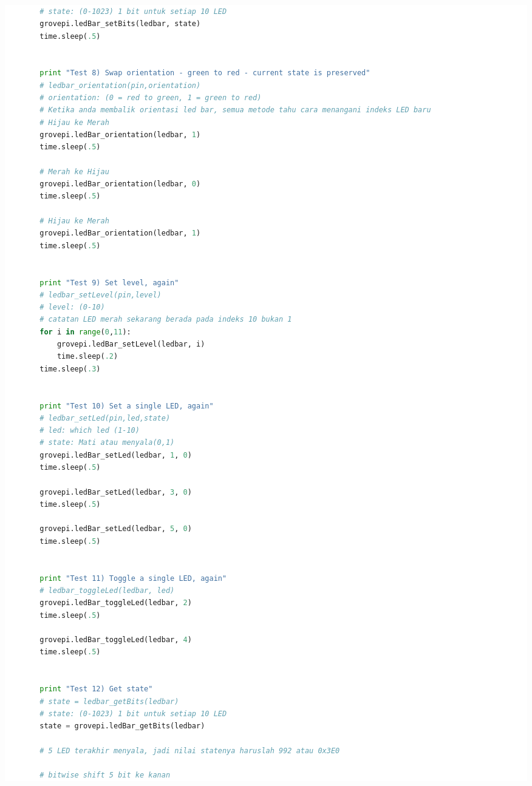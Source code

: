 ```python
        # state: (0-1023) 1 bit untuk setiap 10 LED
        grovepi.ledBar_setBits(ledbar, state)
        time.sleep(.5)


        print "Test 8) Swap orientation - green to red - current state is preserved"
        # ledbar_orientation(pin,orientation)
        # orientation: (0 = red to green, 1 = green to red)
        # Ketika anda membalik orientasi led bar, semua metode tahu cara menangani indeks LED baru
        # Hijau ke Merah
        grovepi.ledBar_orientation(ledbar, 1)
        time.sleep(.5)

        # Merah ke Hijau
        grovepi.ledBar_orientation(ledbar, 0)
        time.sleep(.5)

        # Hijau ke Merah
        grovepi.ledBar_orientation(ledbar, 1)
        time.sleep(.5)


        print "Test 9) Set level, again"
        # ledbar_setLevel(pin,level)
        # level: (0-10)
        # catatan LED merah sekarang berada pada indeks 10 bukan 1
        for i in range(0,11):
            grovepi.ledBar_setLevel(ledbar, i)
            time.sleep(.2)
        time.sleep(.3)


        print "Test 10) Set a single LED, again"
        # ledbar_setLed(pin,led,state)
        # led: which led (1-10)
        # state: Mati atau menyala(0,1)
        grovepi.ledBar_setLed(ledbar, 1, 0)
        time.sleep(.5)

        grovepi.ledBar_setLed(ledbar, 3, 0)
        time.sleep(.5)

        grovepi.ledBar_setLed(ledbar, 5, 0)
        time.sleep(.5)


        print "Test 11) Toggle a single LED, again"
        # ledbar_toggleLed(ledbar, led)
        grovepi.ledBar_toggleLed(ledbar, 2)
        time.sleep(.5)

        grovepi.ledBar_toggleLed(ledbar, 4)
        time.sleep(.5)


        print "Test 12) Get state"
        # state = ledbar_getBits(ledbar)
        # state: (0-1023) 1 bit untuk setiap 10 LED
        state = grovepi.ledBar_getBits(ledbar)

        # 5 LED terakhir menyala, jadi nilai statenya haruslah 992 atau 0x3E0

        # bitwise shift 5 bit ke kanan
```